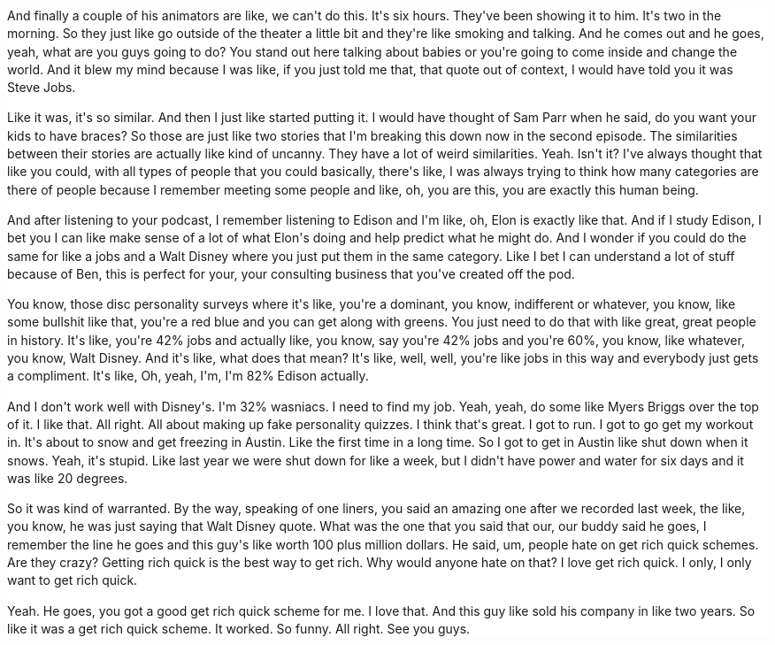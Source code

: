 And finally a couple of his animators are like, we can't do this. It's six hours. They've been showing it to him. It's two in the morning. So they just like go outside of the theater a little bit and they're like smoking and talking. And he comes out and he goes, yeah, what are you guys going to do? You stand out here talking about babies or you're going to come inside and change the world. And it blew my mind because I was like, if you just told me that, that quote out of context, I would have told you it was Steve Jobs.

Like it was, it's so similar. And then I just like started putting it. I would have thought of Sam Parr when he said, do you want your kids to have braces? So those are just like two stories that I'm breaking this down now in the second episode. The similarities between their stories are actually like kind of uncanny. They have a lot of weird similarities. Yeah. Isn't it? I've always thought that like you could, with all types of people that you could basically, there's like, I was always trying to think how many categories are there of people because I remember meeting some people and like, oh, you are this, you are exactly this human being.

And after listening to your podcast, I remember listening to Edison and I'm like, oh, Elon is exactly like that. And if I study Edison, I bet you I can like make sense of a lot of what Elon's doing and help predict what he might do. And I wonder if you could do the same for like a jobs and a Walt Disney where you just put them in the same category. Like I bet I can understand a lot of stuff because of Ben, this is perfect for your, your consulting business that you've created off the pod.

You know, those disc personality surveys where it's like, you're a dominant, you know, indifferent or whatever, you know, like some bullshit like that, you're a red blue and you can get along with greens. You just need to do that with like great, great people in history. It's like, you're 42% jobs and actually like, you know, say you're 42% jobs and you're 60%, you know, like whatever, you know, Walt Disney. And it's like, what does that mean? It's like, well, well, you're like jobs in this way and everybody just gets a compliment. It's like, Oh, yeah, I'm, I'm 82% Edison actually.

And I don't work well with Disney's. I'm 32% wasniacs. I need to find my job. Yeah, yeah, do some like Myers Briggs over the top of it. I like that. All right. All about making up fake personality quizzes. I think that's great. I got to run. I got to go get my workout in. It's about to snow and get freezing in Austin. Like the first time in a long time. So I got to get in Austin like shut down when it snows. Yeah, it's stupid. Like last year we were shut down for like a week, but I didn't have power and water for six days and it was like 20 degrees.

So it was kind of warranted. By the way, speaking of one liners, you said an amazing one after we recorded last week, the like, you know, he was just saying that Walt Disney quote. What was the one that you said that our, our buddy said he goes, I remember the line he goes and this guy's like worth 100 plus million dollars. He said, um, people hate on get rich quick schemes. Are they crazy? Getting rich quick is the best way to get rich. Why would anyone hate on that? I love get rich quick. I only, I only want to get rich quick.

Yeah. He goes, you got a good get rich quick scheme for me. I love that. And this guy like sold his company in like two years. So like it was a get rich quick scheme. It worked. So funny. All right. See you guys.


